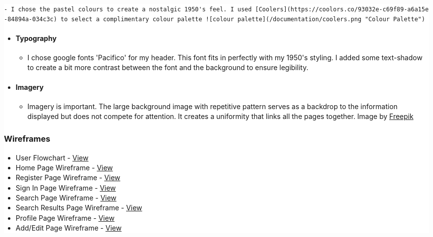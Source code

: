    - I chose the pastel colours to create a nostalgic 1950's feel. I used [Coolers](https://coolors.co/93032e-c69f89-a6a15e-84894a-034c3c) to select a complimentary colour palette ![colour palette](/documentation/coolers.png "Colour Palette")
  - #### Typography
    - I chose google fonts 'Pacifico' for my header. This font fits in perfectly with my 1950's styling. I added some text-shadow to create a bit more contrast between the font and the background to ensure legibility.
  - #### Imagery
    - Imagery is important. The large background image with repetitive pattern serves as a backdrop to the information displayed but does not compete for attention. It creates a uniformity that links all the pages together. Image by <a href="https://www.freepik.com/free-vector/flat-green-checkered-background_49189150.htm#query=gingham%20background&position=3&from_view=search&track=ais&uuid=c2a4f938-aa1b-48bb-8fd4-0dfadcc1a4e7">Freepik</a>

### Wireframes
  - User Flowchart - [View](/documentation/flow_chart.png)
  - Home Page Wireframe - [View](/documentation/kitchen_home.png)
  - Register Page Wireframe - [View](/documentation/kitchen_register.png)
  - Sign In Page Wireframe - [View](/documentation/kitchen_signin.png)
  - Search Page Wireframe - [View](/documentation/kitchen_search.png)
  - Search Results Page Wireframe - [View](/documentation/kitchen_results.png)
  - Profile Page Wireframe - [View](/documentation/kitchen_profile.png)
  - Add/Edit Page Wireframe - [View](/documentation/kitchen_add_recipe.png)
